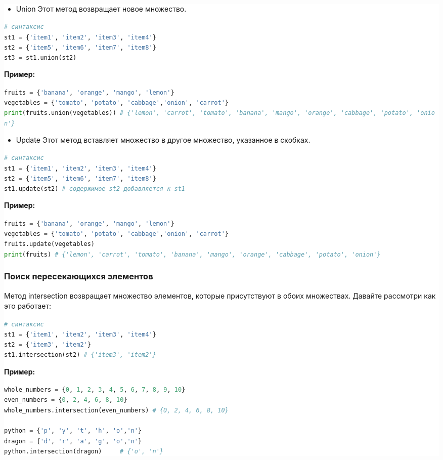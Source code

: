 - Union
  Этот метод возвращает новое множество.

```py
# синтаксис
st1 = {'item1', 'item2', 'item3', 'item4'}
st2 = {'item5', 'item6', 'item7', 'item8'}
st3 = st1.union(st2)
```

**Пример:**

```py
fruits = {'banana', 'orange', 'mango', 'lemon'}
vegetables = {'tomato', 'potato', 'cabbage','onion', 'carrot'}
print(fruits.union(vegetables)) # {'lemon', 'carrot', 'tomato', 'banana', 'mango', 'orange', 'cabbage', 'potato', 'onion'}
```

- Update
  Этот метод вставляет множество в другое множество, указанное в скобках.

```py
# синтаксис
st1 = {'item1', 'item2', 'item3', 'item4'}
st2 = {'item5', 'item6', 'item7', 'item8'}
st1.update(st2) # содержимое st2 добавляется к st1
```

**Пример:**

```py
fruits = {'banana', 'orange', 'mango', 'lemon'}
vegetables = {'tomato', 'potato', 'cabbage','onion', 'carrot'}
fruits.update(vegetables)
print(fruits) # {'lemon', 'carrot', 'tomato', 'banana', 'mango', 'orange', 'cabbage', 'potato', 'onion'}
```

### Поиск пересекающихся элементов

Метод intersection возвращает множество элементов, которые присутствуют в обоих множествах. Давайте рассмотри как это работает:

```py
# синтаксис
st1 = {'item1', 'item2', 'item3', 'item4'}
st2 = {'item3', 'item2'}
st1.intersection(st2) # {'item3', 'item2'}
```

**Пример:**

```py
whole_numbers = {0, 1, 2, 3, 4, 5, 6, 7, 8, 9, 10}
even_numbers = {0, 2, 4, 6, 8, 10}
whole_numbers.intersection(even_numbers) # {0, 2, 4, 6, 8, 10}

python = {'p', 'y', 't', 'h', 'o','n'}
dragon = {'d', 'r', 'a', 'g', 'o','n'}
python.intersection(dragon)     # {'o', 'n'}
```
